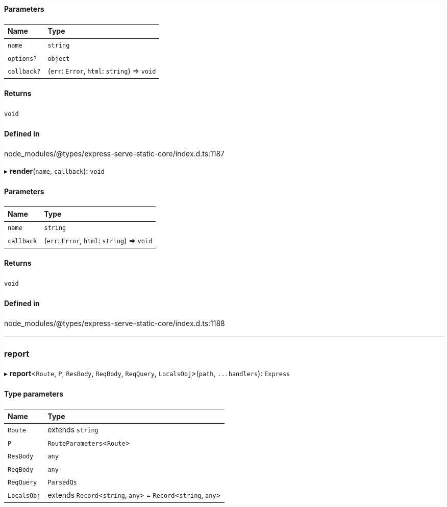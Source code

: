 #### Parameters

| Name | Type |
| :------ | :------ |
| `name` | `string` |
| `options?` | `object` |
| `callback?` | (`err`: `Error`, `html`: `string`) => `void` |

#### Returns

`void`

#### Defined in

node_modules/@types/express-serve-static-core/index.d.ts:1187

▸ **render**(`name`, `callback`): `void`

#### Parameters

| Name | Type |
| :------ | :------ |
| `name` | `string` |
| `callback` | (`err`: `Error`, `html`: `string`) => `void` |

#### Returns

`void`

#### Defined in

node_modules/@types/express-serve-static-core/index.d.ts:1188

___

### report

▸ **report**\<`Route`, `P`, `ResBody`, `ReqBody`, `ReqQuery`, `LocalsObj`\>(`path`, `...handlers`): `Express`

#### Type parameters

| Name | Type |
| :------ | :------ |
| `Route` | extends `string` |
| `P` | `RouteParameters`\<`Route`\> |
| `ResBody` | `any` |
| `ReqBody` | `any` |
| `ReqQuery` | `ParsedQs` |
| `LocalsObj` | extends `Record`\<`string`, `any`\> = `Record`\<`string`, `any`\> |
